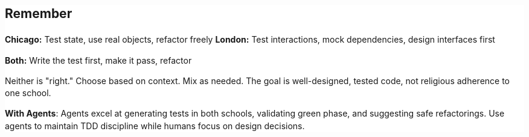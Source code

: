 
## Remember

**Chicago:** Test state, use real objects, refactor freely
**London:** Test interactions, mock dependencies, design interfaces first

**Both:** Write the test first, make it pass, refactor

Neither is "right." Choose based on context. Mix as needed. The goal is well-designed, tested code, not religious adherence to one school.

**With Agents**: Agents excel at generating tests in both schools, validating green phase, and suggesting safe refactorings. Use agents to maintain TDD discipline while humans focus on design decisions.
